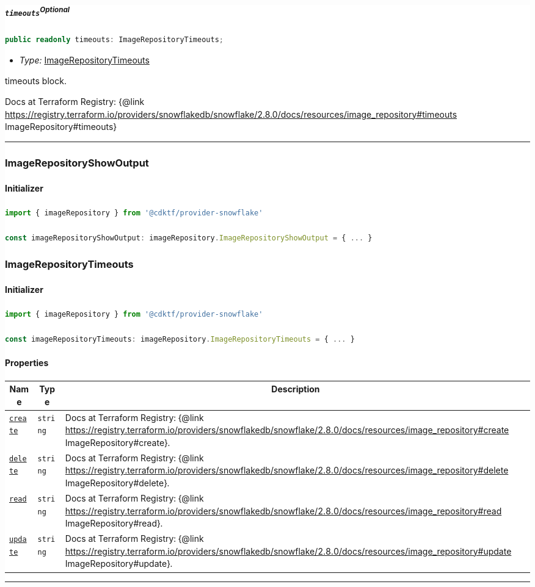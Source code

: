 
##### `timeouts`<sup>Optional</sup> <a name="timeouts" id="@cdktf/provider-snowflake.imageRepository.ImageRepositoryConfig.property.timeouts"></a>

```typescript
public readonly timeouts: ImageRepositoryTimeouts;
```

- *Type:* <a href="#@cdktf/provider-snowflake.imageRepository.ImageRepositoryTimeouts">ImageRepositoryTimeouts</a>

timeouts block.

Docs at Terraform Registry: {@link https://registry.terraform.io/providers/snowflakedb/snowflake/2.8.0/docs/resources/image_repository#timeouts ImageRepository#timeouts}

---

### ImageRepositoryShowOutput <a name="ImageRepositoryShowOutput" id="@cdktf/provider-snowflake.imageRepository.ImageRepositoryShowOutput"></a>

#### Initializer <a name="Initializer" id="@cdktf/provider-snowflake.imageRepository.ImageRepositoryShowOutput.Initializer"></a>

```typescript
import { imageRepository } from '@cdktf/provider-snowflake'

const imageRepositoryShowOutput: imageRepository.ImageRepositoryShowOutput = { ... }
```


### ImageRepositoryTimeouts <a name="ImageRepositoryTimeouts" id="@cdktf/provider-snowflake.imageRepository.ImageRepositoryTimeouts"></a>

#### Initializer <a name="Initializer" id="@cdktf/provider-snowflake.imageRepository.ImageRepositoryTimeouts.Initializer"></a>

```typescript
import { imageRepository } from '@cdktf/provider-snowflake'

const imageRepositoryTimeouts: imageRepository.ImageRepositoryTimeouts = { ... }
```

#### Properties <a name="Properties" id="Properties"></a>

| **Name** | **Type** | **Description** |
| --- | --- | --- |
| <code><a href="#@cdktf/provider-snowflake.imageRepository.ImageRepositoryTimeouts.property.create">create</a></code> | <code>string</code> | Docs at Terraform Registry: {@link https://registry.terraform.io/providers/snowflakedb/snowflake/2.8.0/docs/resources/image_repository#create ImageRepository#create}. |
| <code><a href="#@cdktf/provider-snowflake.imageRepository.ImageRepositoryTimeouts.property.delete">delete</a></code> | <code>string</code> | Docs at Terraform Registry: {@link https://registry.terraform.io/providers/snowflakedb/snowflake/2.8.0/docs/resources/image_repository#delete ImageRepository#delete}. |
| <code><a href="#@cdktf/provider-snowflake.imageRepository.ImageRepositoryTimeouts.property.read">read</a></code> | <code>string</code> | Docs at Terraform Registry: {@link https://registry.terraform.io/providers/snowflakedb/snowflake/2.8.0/docs/resources/image_repository#read ImageRepository#read}. |
| <code><a href="#@cdktf/provider-snowflake.imageRepository.ImageRepositoryTimeouts.property.update">update</a></code> | <code>string</code> | Docs at Terraform Registry: {@link https://registry.terraform.io/providers/snowflakedb/snowflake/2.8.0/docs/resources/image_repository#update ImageRepository#update}. |

---